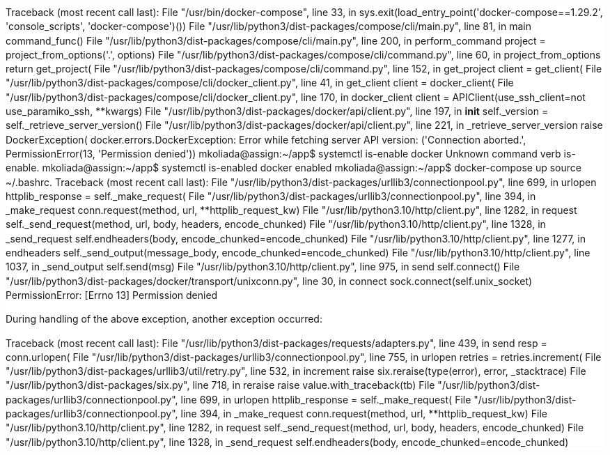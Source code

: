 Traceback (most recent call last):
  File "/usr/bin/docker-compose", line 33, in <module>
    sys.exit(load_entry_point('docker-compose==1.29.2', 'console_scripts', 'docker-compose')())
  File "/usr/lib/python3/dist-packages/compose/cli/main.py", line 81, in main
    command_func()
  File "/usr/lib/python3/dist-packages/compose/cli/main.py", line 200, in perform_command
    project = project_from_options('.', options)
  File "/usr/lib/python3/dist-packages/compose/cli/command.py", line 60, in project_from_options
    return get_project(
  File "/usr/lib/python3/dist-packages/compose/cli/command.py", line 152, in get_project
    client = get_client(
  File "/usr/lib/python3/dist-packages/compose/cli/docker_client.py", line 41, in get_client
    client = docker_client(
  File "/usr/lib/python3/dist-packages/compose/cli/docker_client.py", line 170, in docker_client
    client = APIClient(use_ssh_client=not use_paramiko_ssh, **kwargs)
  File "/usr/lib/python3/dist-packages/docker/api/client.py", line 197, in __init__
    self._version = self._retrieve_server_version()
  File "/usr/lib/python3/dist-packages/docker/api/client.py", line 221, in _retrieve_server_version
    raise DockerException(
docker.errors.DockerException: Error while fetching server API version: ('Connection aborted.', PermissionError(13, 'Permission denied'))
mkoliada@assign:~/app$ systemctl is-enable docker
Unknown command verb is-enable.
mkoliada@assign:~/app$ systemctl is-enabled docker
enabled
mkoliada@assign:~/app$ docker-compose up source ~/.bashrc.
Traceback (most recent call last):
  File "/usr/lib/python3/dist-packages/urllib3/connectionpool.py", line 699, in urlopen
    httplib_response = self._make_request(
  File "/usr/lib/python3/dist-packages/urllib3/connectionpool.py", line 394, in _make_request
    conn.request(method, url, **httplib_request_kw)
  File "/usr/lib/python3.10/http/client.py", line 1282, in request
    self._send_request(method, url, body, headers, encode_chunked)
  File "/usr/lib/python3.10/http/client.py", line 1328, in _send_request
    self.endheaders(body, encode_chunked=encode_chunked)
  File "/usr/lib/python3.10/http/client.py", line 1277, in endheaders
    self._send_output(message_body, encode_chunked=encode_chunked)
  File "/usr/lib/python3.10/http/client.py", line 1037, in _send_output
    self.send(msg)
  File "/usr/lib/python3.10/http/client.py", line 975, in send
    self.connect()
  File "/usr/lib/python3/dist-packages/docker/transport/unixconn.py", line 30, in connect
    sock.connect(self.unix_socket)
PermissionError: [Errno 13] Permission denied

During handling of the above exception, another exception occurred:

Traceback (most recent call last):
  File "/usr/lib/python3/dist-packages/requests/adapters.py", line 439, in send
    resp = conn.urlopen(
  File "/usr/lib/python3/dist-packages/urllib3/connectionpool.py", line 755, in urlopen
    retries = retries.increment(
  File "/usr/lib/python3/dist-packages/urllib3/util/retry.py", line 532, in increment
    raise six.reraise(type(error), error, _stacktrace)
  File "/usr/lib/python3/dist-packages/six.py", line 718, in reraise
    raise value.with_traceback(tb)
  File "/usr/lib/python3/dist-packages/urllib3/connectionpool.py", line 699, in urlopen
    httplib_response = self._make_request(
  File "/usr/lib/python3/dist-packages/urllib3/connectionpool.py", line 394, in _make_request
    conn.request(method, url, **httplib_request_kw)
  File "/usr/lib/python3.10/http/client.py", line 1282, in request
    self._send_request(method, url, body, headers, encode_chunked)
  File "/usr/lib/python3.10/http/client.py", line 1328, in _send_request
    self.endheaders(body, encode_chunked=encode_chunked)